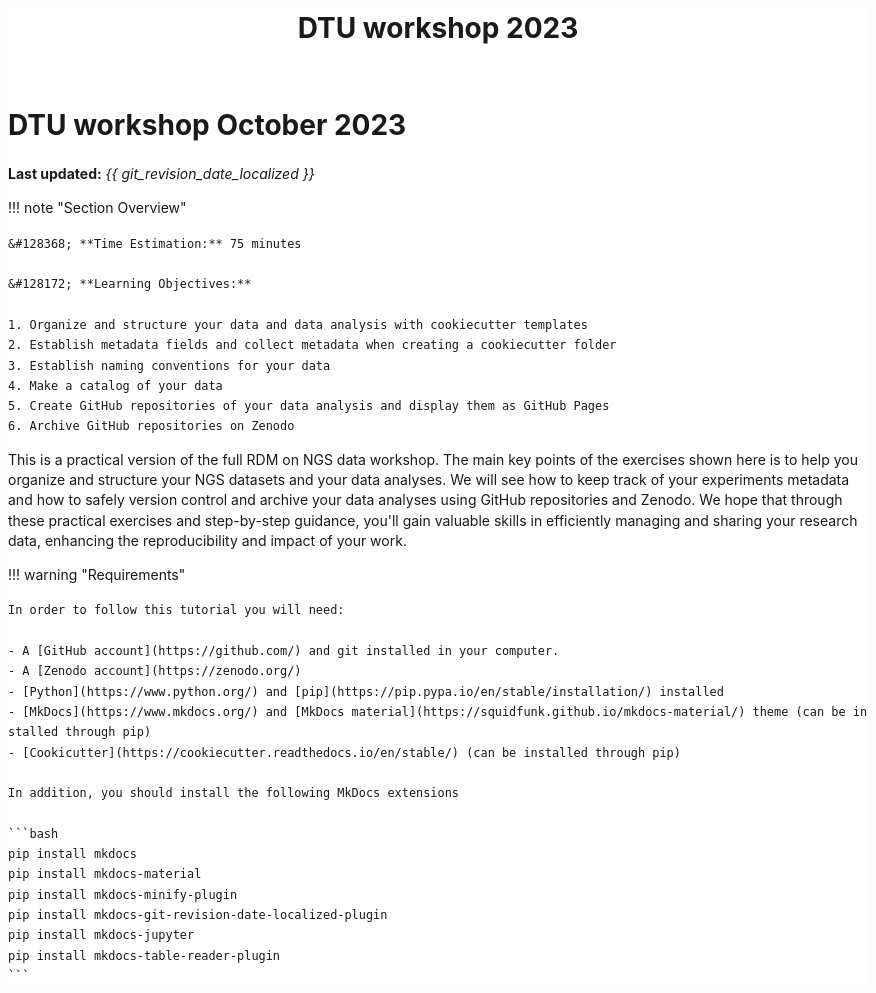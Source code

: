 ﻿---
title: DTU workshop 2023
summary: This is a summarized workshop focused on practical lessons of RDM for NGS data
hide: 
    - navigation
tags:
    - Practical lessons
    - Exercises
    - DTU workshop
---

# DTU workshop October 2023

**Last updated:** *{{ git_revision_date_localized }}*

!!! note "Section Overview"

    &#128368; **Time Estimation:** 75 minutes  

    &#128172; **Learning Objectives:**    
        
    1. Organize and structure your data and data analysis with cookiecutter templates
    2. Establish metadata fields and collect metadata when creating a cookiecutter folder
    3. Establish naming conventions for your data
    4. Make a catalog of your data
    5. Create GitHub repositories of your data analysis and display them as GitHub Pages
    6. Archive GitHub repositories on Zenodo

This is a practical version of the full RDM on NGS data workshop. The main key points of the exercises shown here is to help you organize and structure your NGS datasets and your data analyses. We will see how to keep track of your experiments metadata and how to safely version control and archive your data analyses using GitHub repositories and Zenodo. We hope that through these practical exercises and step-by-step guidance, you'll gain valuable skills in efficiently managing and sharing your research data, enhancing the reproducibility and impact of your work.

!!! warning "Requirements"

    In order to follow this tutorial you will need:
    
    - A [GitHub account](https://github.com/) and git installed in your computer.
    - A [Zenodo account](https://zenodo.org/)
    - [Python](https://www.python.org/) and [pip](https://pip.pypa.io/en/stable/installation/) installed
    - [MkDocs](https://www.mkdocs.org/) and [MkDocs material](https://squidfunk.github.io/mkdocs-material/) theme (can be installed through pip)
    - [Cookicutter](https://cookiecutter.readthedocs.io/en/stable/) (can be installed through pip)

    In addition, you should install the following MkDocs extensions

    ```bash
    pip install mkdocs
    pip install mkdocs-material
    pip install mkdocs-minify-plugin
    pip install mkdocs-git-revision-date-localized-plugin 
    pip install mkdocs-jupyter
    pip install mkdocs-table-reader-plugin
    ```
